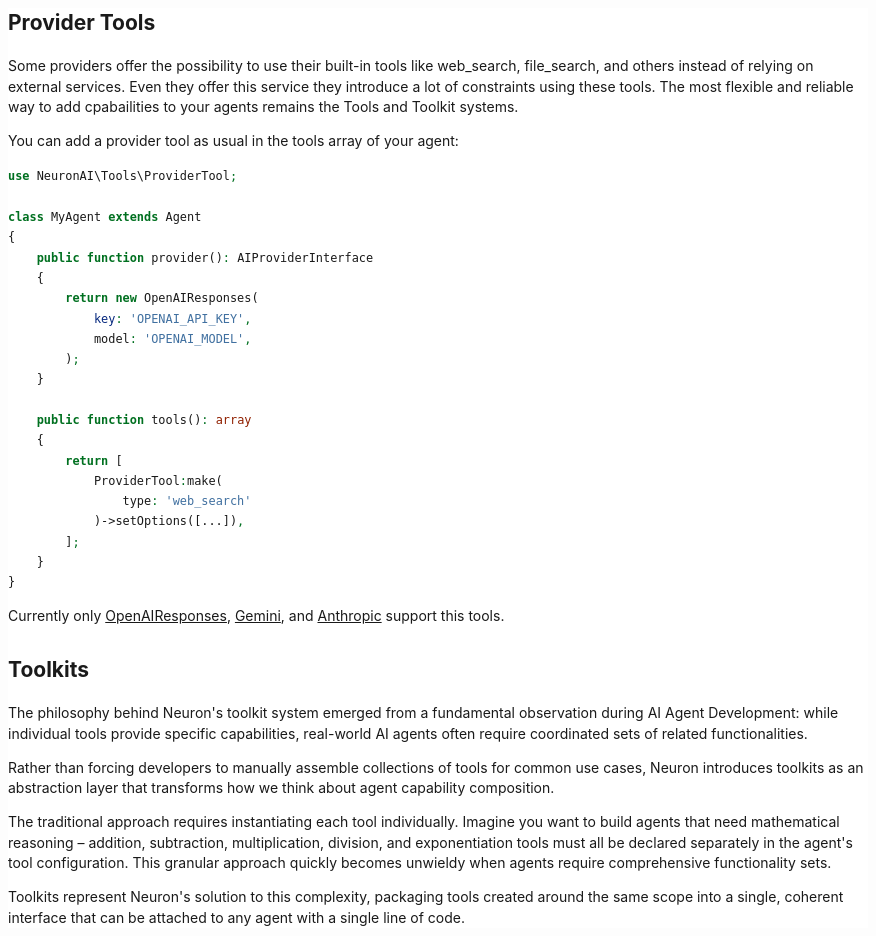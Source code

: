 ## Provider Tools

Some providers offer the possibility to use their built-in tools like web\_search, file\_search, and others instead of relying on external services. Even they offer this service they introduce a lot of constraints using these tools. The most flexible and reliable way to add cpabailities to your agents remains the Tools and Toolkit systems.

You can add a provider tool as usual in the tools array of your agent:

```php
use NeuronAI\Tools\ProviderTool;

class MyAgent extends Agent
{
    public function provider(): AIProviderInterface
    {
        return new OpenAIResponses(
            key: 'OPENAI_API_KEY',
            model: 'OPENAI_MODEL',
        );
    }

    public function tools(): array
    {
        return [
            ProviderTool:make(
                type: 'web_search'
            )->setOptions([...]),
        ];
    }
}
```

Currently only [OpenAIResponses](ai-provider.md#openairesponses), [Gemini](ai-provider.md#gemini), and [Anthropic](ai-provider.md#anthropic) support this tools.

## Toolkits

The philosophy behind Neuron's toolkit system emerged from a fundamental observation during AI Agent Development: while individual tools provide specific capabilities, real-world AI agents often require coordinated sets of related functionalities.&#x20;

Rather than forcing developers to manually assemble collections of tools for common use cases, Neuron introduces toolkits as an abstraction layer that transforms how we think about agent capability composition.

The traditional approach requires instantiating each tool individually. Imagine you want to build agents that need mathematical reasoning – addition, subtraction, multiplication, division, and exponentiation tools must all be declared separately in the agent's tool configuration. This granular approach quickly becomes unwieldy when agents require comprehensive functionality sets.&#x20;

Toolkits represent Neuron's solution to this complexity, packaging tools created around the same scope into a single, coherent interface that can be attached to any agent with a single line of code.
